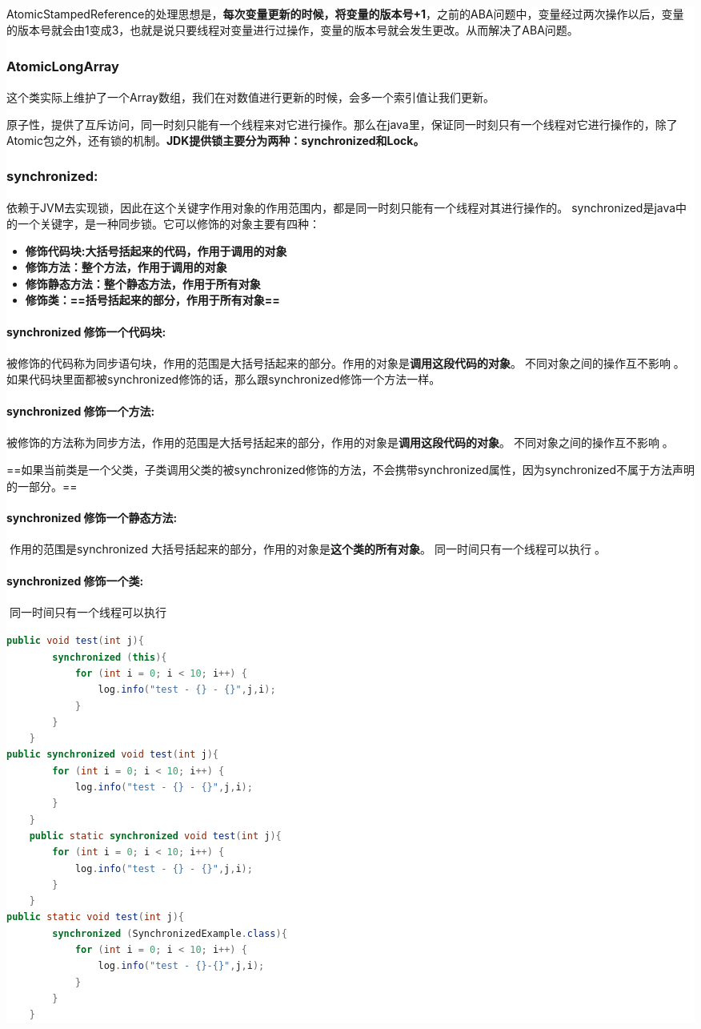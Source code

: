 ​	AtomicStampedReference的处理思想是，**每次变量更新的时候，将变量的版本号+1**，之前的ABA问题中，变量经过两次操作以后，变量的版本号就会由1变成3，也就是说只要线程对变量进行过操作，变量的版本号就会发生更改。从而解决了ABA问题。

### AtomicLongArray

​	这个类实际上维护了一个Array数组，我们在对数值进行更新的时候，会多一个索引值让我们更新。

​	原子性，提供了互斥访问，同一时刻只能有一个线程来对它进行操作。那么在java里，保证同一时刻只有一个线程对它进行操作的，除了Atomic包之外，还有锁的机制。**JDK提供锁主要分为两种：synchronized和Lock。**

### synchronized:

​	依赖于JVM去实现锁，因此在这个关键字作用对象的作用范围内，都是同一时刻只能有一个线程对其进行操作的。 synchronized是java中的一个关键字，是一种同步锁。它可以修饰的对象主要有四种：

- **修饰代码块:大括号括起来的代码，作用于调用的对象**
- **修饰方法：整个方法，作用于调用的对象**
- **修饰静态方法：整个静态方法，作用于所有对象**
- **修饰类：==括号括起来的部分，作用于所有对象==**

#### synchronized 修饰一个代码块:

​	被修饰的代码称为同步语句块，作用的范围是大括号括起来的部分。作用的对象是**调用这段代码的对象**。 不同对象之间的操作互不影响 。如果代码块里面都被synchronized修饰的话，那么跟synchronized修饰一个方法一样。

#### synchronized 修饰一个方法:

​	被修饰的方法称为同步方法，作用的范围是大括号括起来的部分，作用的对象是**调用这段代码的对象**。 不同对象之间的操作互不影响 。

​	==如果当前类是一个父类，子类调用父类的被synchronized修饰的方法，不会携带synchronized属性，因为synchronized不属于方法声明的一部分。==

#### synchronized 修饰一个静态方法:

​	作用的范围是synchronized 大括号括起来的部分，作用的对象是**这个类的所有对象**。 同一时间只有一个线程可以执行 。

#### synchronized 修饰一个类:

​	同一时间只有一个线程可以执行 

```Java
public void test(int j){
        synchronized (this){
            for (int i = 0; i < 10; i++) {
                log.info("test - {} - {}",j,i);
            }
        }
    }
public synchronized void test(int j){
        for (int i = 0; i < 10; i++) {
            log.info("test - {} - {}",j,i);
        }
    }
    public static synchronized void test(int j){
        for (int i = 0; i < 10; i++) {
            log.info("test - {} - {}",j,i);
        }
    }
public static void test(int j){
        synchronized (SynchronizedExample.class){
            for (int i = 0; i < 10; i++) {
                log.info("test - {}-{}",j,i);
            }
        }
    }
```
